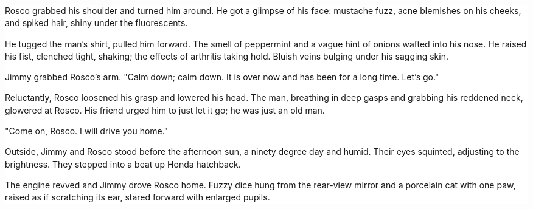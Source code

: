 Rosco grabbed his shoulder and turned him around. He got a glimpse of his face: mustache fuzz, acne blemishes on his cheeks, and spiked hair, shiny under the fluorescents.

He tugged the man’s shirt, pulled him forward. The smell of peppermint and a vague hint of onions wafted into his nose. He raised his fist, clenched tight, shaking; the effects of arthritis taking hold. Bluish veins bulging under his sagging skin.

Jimmy grabbed Rosco’s arm. "Calm down; calm down. It is over now and has been for a long time. Let’s go."

Reluctantly, Rosco loosened his grasp and lowered his head. The man, breathing in deep gasps and grabbing his reddened neck, glowered at Rosco. His friend urged him to just let it go; he was just an old man.

"Come on, Rosco. I will drive you home."

Outside, Jimmy and Rosco stood before the afternoon sun, a ninety degree day and humid. Their eyes squinted, adjusting to the brightness. They stepped into a beat up Honda hatchback.

The engine revved and Jimmy drove Rosco home. Fuzzy dice hung from the rear-view mirror and a porcelain cat with one paw, raised as if scratching its ear, stared forward with enlarged pupils.